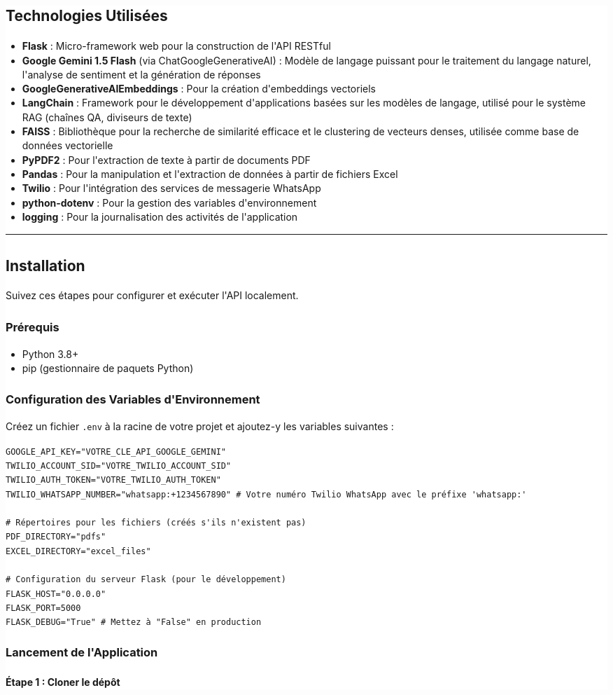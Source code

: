 
## Technologies Utilisées

- **Flask** : Micro-framework web pour la construction de l'API RESTful
- **Google Gemini 1.5 Flash** (via ChatGoogleGenerativeAI) : Modèle de langage puissant pour le traitement du langage naturel, l'analyse de sentiment et la génération de réponses
- **GoogleGenerativeAIEmbeddings** : Pour la création d'embeddings vectoriels
- **LangChain** : Framework pour le développement d'applications basées sur les modèles de langage, utilisé pour le système RAG (chaînes QA, diviseurs de texte)
- **FAISS** : Bibliothèque pour la recherche de similarité efficace et le clustering de vecteurs denses, utilisée comme base de données vectorielle
- **PyPDF2** : Pour l'extraction de texte à partir de documents PDF
- **Pandas** : Pour la manipulation et l'extraction de données à partir de fichiers Excel
- **Twilio** : Pour l'intégration des services de messagerie WhatsApp
- **python-dotenv** : Pour la gestion des variables d'environnement
- **logging** : Pour la journalisation des activités de l'application

---

## Installation

Suivez ces étapes pour configurer et exécuter l'API localement.

### Prérequis

- Python 3.8+
- pip (gestionnaire de paquets Python)

### Configuration des Variables d'Environnement

Créez un fichier `.env` à la racine de votre projet et ajoutez-y les variables suivantes :

```env
GOOGLE_API_KEY="VOTRE_CLE_API_GOOGLE_GEMINI"
TWILIO_ACCOUNT_SID="VOTRE_TWILIO_ACCOUNT_SID"
TWILIO_AUTH_TOKEN="VOTRE_TWILIO_AUTH_TOKEN"
TWILIO_WHATSAPP_NUMBER="whatsapp:+1234567890" # Votre numéro Twilio WhatsApp avec le préfixe 'whatsapp:'

# Répertoires pour les fichiers (créés s'ils n'existent pas)
PDF_DIRECTORY="pdfs"
EXCEL_DIRECTORY="excel_files"

# Configuration du serveur Flask (pour le développement)
FLASK_HOST="0.0.0.0"
FLASK_PORT=5000
FLASK_DEBUG="True" # Mettez à "False" en production
```

### Lancement de l'Application

#### Étape 1 : Cloner le dépôt
